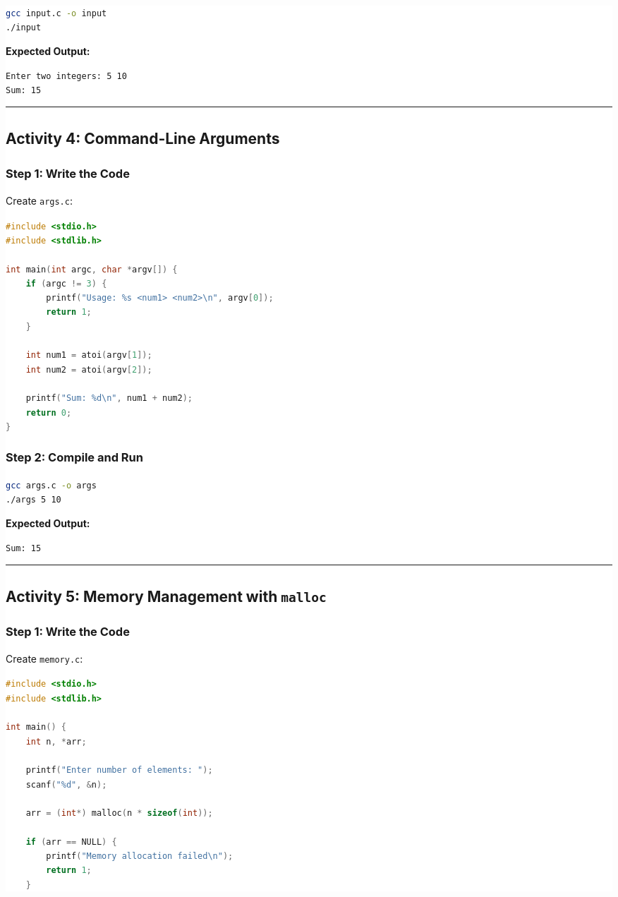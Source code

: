 ```sh
gcc input.c -o input
./input
```
**Expected Output:**
```
Enter two integers: 5 10
Sum: 15
```

---

## **Activity 4: Command-Line Arguments**
### **Step 1: Write the Code**
Create `args.c`:
```c
#include <stdio.h>
#include <stdlib.h>

int main(int argc, char *argv[]) {
    if (argc != 3) {
        printf("Usage: %s <num1> <num2>\n", argv[0]);
        return 1;
    }

    int num1 = atoi(argv[1]);
    int num2 = atoi(argv[2]);

    printf("Sum: %d\n", num1 + num2);
    return 0;
}
```
### **Step 2: Compile and Run**
```sh
gcc args.c -o args
./args 5 10
```
**Expected Output:**
```
Sum: 15
```

---

## **Activity 5: Memory Management with `malloc`**
### **Step 1: Write the Code**
Create `memory.c`:
```c
#include <stdio.h>
#include <stdlib.h>

int main() {
    int n, *arr;

    printf("Enter number of elements: ");
    scanf("%d", &n);

    arr = (int*) malloc(n * sizeof(int));

    if (arr == NULL) {
        printf("Memory allocation failed\n");
        return 1;
    }
```